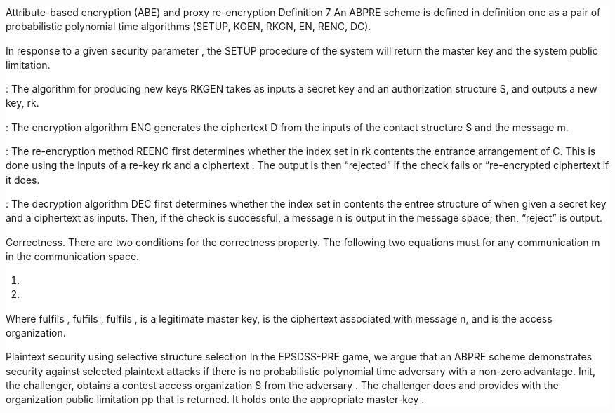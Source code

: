 Attribute-based encryption (ABE) and proxy re-encryption
Definition 7 An ABPRE scheme is defined in definition one as a pair of probabilistic polynomial time algorithms (SETUP, KGEN, RKGN, EN, RENC, DC).

 In response to a given security parameter 
, the SETUP procedure of the system will return the master key 
 and the system public limitation.

: The algorithm for producing new keys RKGEN takes as inputs a secret key 
 and an authorization structure S, and outputs a new key, rk.

: The encryption algorithm ENC generates the ciphertext D from the inputs of the contact structure S and the message m.

: The re-encryption method REENC first determines whether the index set in rk contents the entrance arrangement of C. This is done using the inputs of a re-key rk and a ciphertext 
. The output is then “rejected” if the check fails or “re-encrypted ciphertext 
 if it does.

: The decryption algorithm DEC first determines whether the index set in 
 contents the entree structure of 
 when given a secret key 
 and a ciphertext 
 as inputs. Then, if the check is successful, a message n is output in the message space; then, “reject” is output.

Correctness. There are two conditions for the correctness property. The following two equations must 
 for any communication m in the communication space.

1.

2.
  

Where 
 fulfils 
, 
 fulfils 
, 
 fulfils 
, 
 is a legitimate master key, 
 is the ciphertext associated with message n, and 
 is the access organization.

Plaintext security using selective structure selection
In the EPSDSS-PRE game, we argue that an ABPRE scheme demonstrates security against selected plaintext attacks if there is no probabilistic polynomial time adversary 
 with a non-zero advantage. Init, the challenger, obtains a contest access organization S from the adversary 
. The challenger does 
 and provides 
 with the organization public limitation pp that is returned. It holds onto the appropriate master-key 
.
